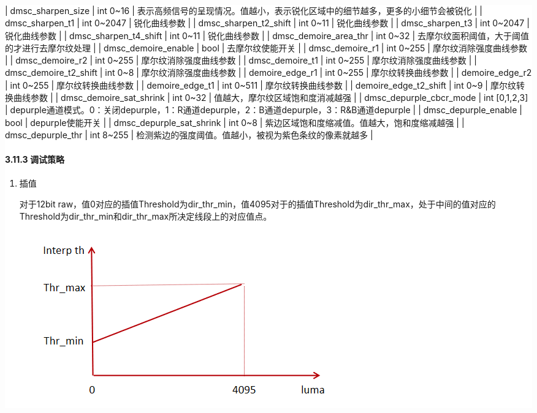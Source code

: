 | dmsc_sharpen_size            | int 0~16       | 表示高频信号的呈现情况。值越小，表示锐化区域中的细节越多，更多的小细节会被锐化 |
| dmsc_sharpen_t1              | int 0~2047     | 锐化曲线参数                                                 |
| dmsc_sharpen_t2_shift        | int 0~11       | 锐化曲线参数                                                 |
| dmsc_sharpen_t3              | int 0~2047     | 锐化曲线参数                                                 |
| dmsc_sharpen_t4_shift        | int 0~11       | 锐化曲线参数                                                 |
| dmsc_demoire_area_thr        | int 0~32       | 去摩尔纹面积阈值，大于阈值的才进行去摩尔纹处理               |
| dmsc_demoire_enable          | bool           | 去摩尔纹使能开关                                             |
| dmsc_demoire_r1              | int 0~255      | 摩尔纹消除强度曲线参数                                       |
| dmsc_demoire_r2              | int 0~255      | 摩尔纹消除强度曲线参数                                       |
| dmsc_demoire_t1              | int 0~255      | 摩尔纹消除强度曲线参数                                       |
| dmsc_demoire_t2_shift        | int 0~8        | 摩尔纹消除强度曲线参数                                       |
| demoire_edge_r1              | int 0~255      | 摩尔纹转换曲线参数                                           |
| demoire_edge_r2              | int 0~255      | 摩尔纹转换曲线参数                                           |
| demoire_edge_t1              | int 0~511      | 摩尔纹转换曲线参数                                           |
| demoire_edge_t2_shift        | int 0~9        | 摩尔纹转换曲线参数                                           |
| dmsc_demoire_sat_shrink      | int 0~32       | 值越大，摩尔纹区域饱和度消减越强                             |
| dmsc_depurple_cbcr_mode      | int [0,1,2,3]  | depurple通道模式。0：关闭depurple，1：R通道depurple，2：B通道depurple，3：R&B通道depurple |
| dmsc_depurple_enable         | bool           | depurple使能开关                                             |
| dmsc_depurple_sat_shrink     | int 0~8        | 紫边区域饱和度缩减值。值越大，饱和度缩减越强                 |
| dmsc_depurple_thr            | int 8~255      | 检测紫边的强度阈值。值越小，被视为紫色条纹的像素就越多       |

#### 3.11.3 调试策略

1. 插值

   对于12bit raw，值0对应的插值Threshold为dir_thr_min，值4095对于的插值Threshold为dir_thr_max，处于中间的值对应的Threshold为dir_thr_min和dir_thr_max所决定线段上的对应值点。

   ![image-20230828143338539](${images}/18.png)
